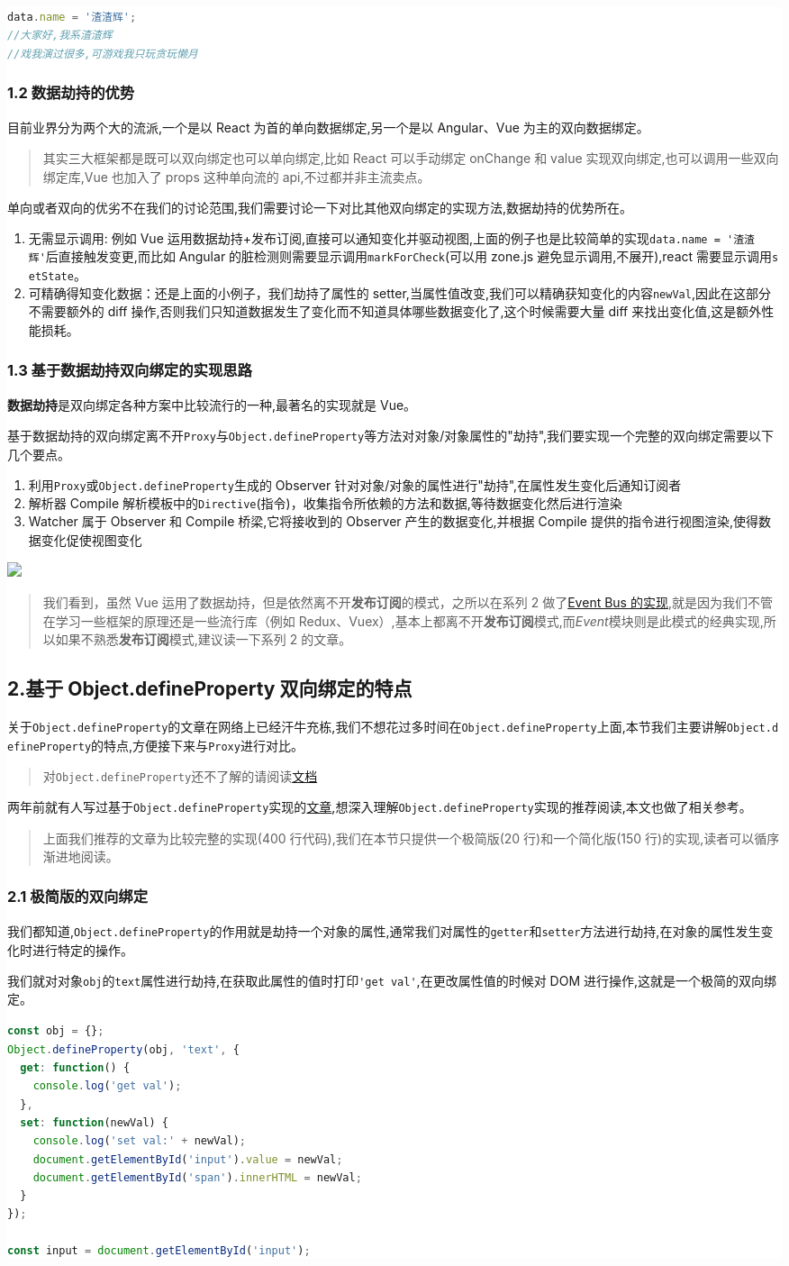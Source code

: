 ```JavaScript
data.name = '渣渣辉';
//大家好,我系渣渣辉
//戏我演过很多,可游戏我只玩贪玩懒月
```

### 1.2 数据劫持的优势

目前业界分为两个大的流派,一个是以 React 为首的单向数据绑定,另一个是以 Angular、Vue 为主的双向数据绑定。

> 其实三大框架都是既可以双向绑定也可以单向绑定,比如 React 可以手动绑定 onChange 和 value 实现双向绑定,也可以调用一些双向绑定库,Vue 也加入了 props 这种单向流的 api,不过都并非主流卖点。

单向或者双向的优劣不在我们的讨论范围,我们需要讨论一下对比其他双向绑定的实现方法,数据劫持的优势所在。

1. 无需显示调用: 例如 Vue 运用数据劫持+发布订阅,直接可以通知变化并驱动视图,上面的例子也是比较简单的实现`data.name = '渣渣辉'`后直接触发变更,而比如 Angular 的脏检测则需要显示调用`markForCheck`(可以用 zone.js 避免显示调用,不展开),react 需要显示调用`setState`。
2. 可精确得知变化数据：还是上面的小例子，我们劫持了属性的 setter,当属性值改变,我们可以精确获知变化的内容`newVal`,因此在这部分不需要额外的 diff 操作,否则我们只知道数据发生了变化而不知道具体哪些数据变化了,这个时候需要大量 diff 来找出变化值,这是额外性能损耗。

### 1.3 基于数据劫持双向绑定的实现思路

**数据劫持**是双向绑定各种方案中比较流行的一种,最著名的实现就是 Vue。

基于数据劫持的双向绑定离不开`Proxy`与`Object.defineProperty`等方法对对象/对象属性的"劫持",我们要实现一个完整的双向绑定需要以下几个要点。

1. 利用`Proxy`或`Object.defineProperty`生成的 Observer 针对对象/对象的属性进行"劫持",在属性发生变化后通知订阅者
2. 解析器 Compile 解析模板中的`Directive`(指令)，收集指令所依赖的方法和数据,等待数据变化然后进行渲染
3. Watcher 属于 Observer 和 Compile 桥梁,它将接收到的 Observer 产生的数据变化,并根据 Compile 提供的指令进行视图渲染,使得数据变化促使视图变化

![](https://user-gold-cdn.xitu.io/2018/4/11/162b38ab2d635662?w=711&h=380&f=png&s=32183)

> 我们看到，虽然 Vue 运用了数据劫持，但是依然离不开**发布订阅**的模式，之所以在系列 2 做了[Event Bus 的实现](https://juejin.im/post/5ac2fb886fb9a028b86e328c),就是因为我们不管在学习一些框架的原理还是一些流行库（例如 Redux、Vuex）,基本上都离不开**发布订阅**模式,而*Event*模块则是此模式的经典实现,所以如果不熟悉**发布订阅**模式,建议读一下系列 2 的文章。

## 2.基于 Object.defineProperty 双向绑定的特点

关于`Object.defineProperty`的文章在网络上已经汗牛充栋,我们不想花过多时间在`Object.defineProperty`上面,本节我们主要讲解`Object.defineProperty`的特点,方便接下来与`Proxy`进行对比。

> 对`Object.defineProperty`还不了解的请阅读[文档](https://developer.mozilla.org/zh-CN/docs/Web/JavaScript/Reference/Global_Objects/Object/defineProperty)

两年前就有人写过基于`Object.defineProperty`实现的[文章](https://segmentfault.com/a/1190000006599500),想深入理解`Object.defineProperty`实现的推荐阅读,本文也做了相关参考。

> 上面我们推荐的文章为比较完整的实现(400 行代码),我们在本节只提供一个极简版(20 行)和一个简化版(150 行)的实现,读者可以循序渐进地阅读。

### 2.1 极简版的双向绑定

我们都知道,`Object.defineProperty`的作用就是劫持一个对象的属性,通常我们对属性的`getter`和`setter`方法进行劫持,在对象的属性发生变化时进行特定的操作。

我们就对对象`obj`的`text`属性进行劫持,在获取此属性的值时打印`'get val'`,在更改属性值的时候对 DOM 进行操作,这就是一个极简的双向绑定。

```JavaScript
const obj = {};
Object.defineProperty(obj, 'text', {
  get: function() {
    console.log('get val');　
  },
  set: function(newVal) {
    console.log('set val:' + newVal);
    document.getElementById('input').value = newVal;
    document.getElementById('span').innerHTML = newVal;
  }
});

const input = document.getElementById('input');
```